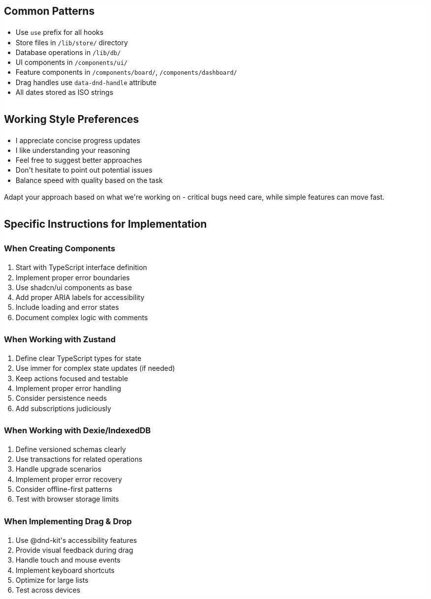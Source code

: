 ## Common Patterns
- Use `use` prefix for all hooks
- Store files in `/lib/store/` directory
- Database operations in `/lib/db/`
- UI components in `/components/ui/`
- Feature components in `/components/board/`, `/components/dashboard/`
- Drag handles use `data-dnd-handle` attribute
- All dates stored as ISO strings

## Working Style Preferences

- I appreciate concise progress updates
- I like understanding your reasoning
- Feel free to suggest better approaches
- Don't hesitate to point out potential issues
- Balance speed with quality based on the task

Adapt your approach based on what we're working on - critical bugs need care, while simple features can move fast.

## Specific Instructions for Implementation

### When Creating Components
1. Start with TypeScript interface definition
2. Implement proper error boundaries
3. Use shadcn/ui components as base
4. Add proper ARIA labels for accessibility
5. Include loading and error states
6. Document complex logic with comments

### When Working with Zustand
1. Define clear TypeScript types for state
2. Use immer for complex state updates (if needed)
3. Keep actions focused and testable
4. Implement proper error handling
5. Consider persistence needs
6. Add subscriptions judiciously

### When Working with Dexie/IndexedDB
1. Define versioned schemas clearly
2. Use transactions for related operations
3. Handle upgrade scenarios
4. Implement proper error recovery
5. Consider offline-first patterns
6. Test with browser storage limits

### When Implementing Drag & Drop
1. Use @dnd-kit's accessibility features
2. Provide visual feedback during drag
3. Handle touch and mouse events
4. Implement keyboard shortcuts
5. Optimize for large lists
6. Test across devices
